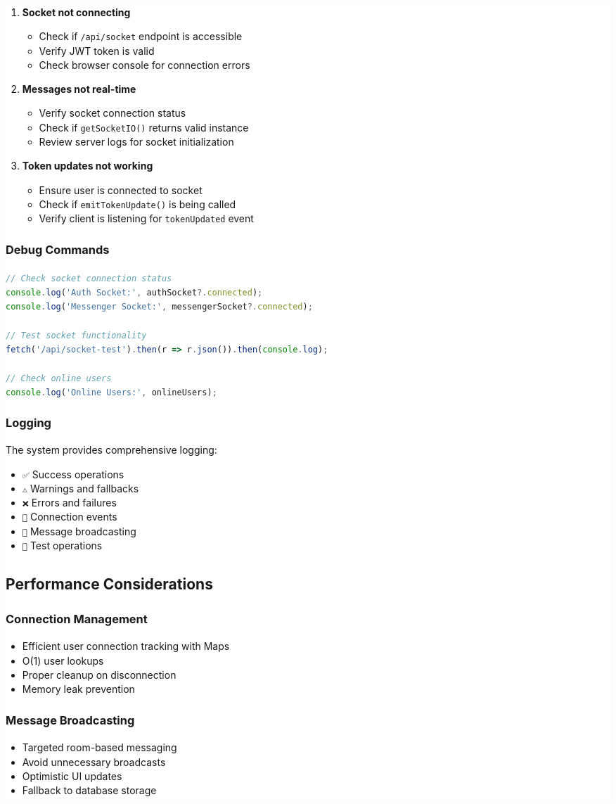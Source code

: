 1. **Socket not connecting**
   - Check if `/api/socket` endpoint is accessible
   - Verify JWT token is valid
   - Check browser console for connection errors

2. **Messages not real-time**
   - Verify socket connection status
   - Check if `getSocketIO()` returns valid instance
   - Review server logs for socket initialization

3. **Token updates not working**
   - Ensure user is connected to socket
   - Check if `emitTokenUpdate()` is being called
   - Verify client is listening for `tokenUpdated` event

### Debug Commands

```javascript
// Check socket connection status
console.log('Auth Socket:', authSocket?.connected);
console.log('Messenger Socket:', messengerSocket?.connected);

// Test socket functionality
fetch('/api/socket-test').then(r => r.json()).then(console.log);

// Check online users
console.log('Online Users:', onlineUsers);
```

### Logging

The system provides comprehensive logging:
- `✅` Success operations
- `⚠️` Warnings and fallbacks  
- `❌` Errors and failures
- `🔌` Connection events
- `📨` Message broadcasting
- `🧪` Test operations

## Performance Considerations

### Connection Management
- Efficient user connection tracking with Maps
- O(1) user lookups
- Proper cleanup on disconnection
- Memory leak prevention

### Message Broadcasting
- Targeted room-based messaging
- Avoid unnecessary broadcasts
- Optimistic UI updates
- Fallback to database storage
